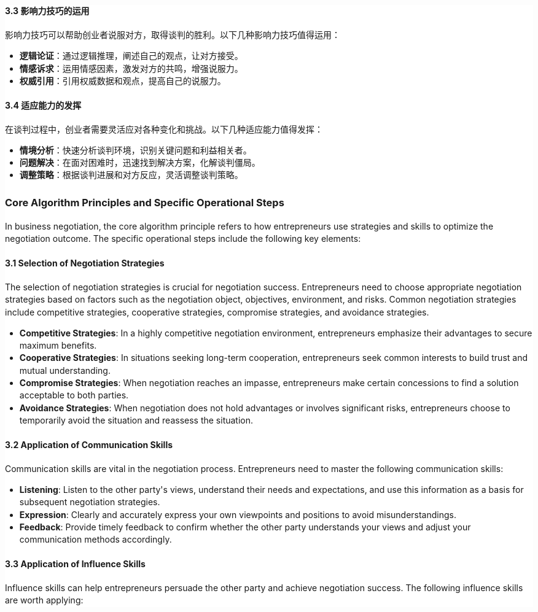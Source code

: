 #### 3.3 影响力技巧的运用

影响力技巧可以帮助创业者说服对方，取得谈判的胜利。以下几种影响力技巧值得运用：

- **逻辑论证**：通过逻辑推理，阐述自己的观点，让对方接受。
- **情感诉求**：运用情感因素，激发对方的共鸣，增强说服力。
- **权威引用**：引用权威数据和观点，提高自己的说服力。

#### 3.4 适应能力的发挥

在谈判过程中，创业者需要灵活应对各种变化和挑战。以下几种适应能力值得发挥：

- **情境分析**：快速分析谈判环境，识别关键问题和利益相关者。
- **问题解决**：在面对困难时，迅速找到解决方案，化解谈判僵局。
- **调整策略**：根据谈判进展和对方反应，灵活调整谈判策略。

### Core Algorithm Principles and Specific Operational Steps

In business negotiation, the core algorithm principle refers to how entrepreneurs use strategies and skills to optimize the negotiation outcome. The specific operational steps include the following key elements:

#### 3.1 Selection of Negotiation Strategies

The selection of negotiation strategies is crucial for negotiation success. Entrepreneurs need to choose appropriate negotiation strategies based on factors such as the negotiation object, objectives, environment, and risks. Common negotiation strategies include competitive strategies, cooperative strategies, compromise strategies, and avoidance strategies.

- **Competitive Strategies**: In a highly competitive negotiation environment, entrepreneurs emphasize their advantages to secure maximum benefits.
- **Cooperative Strategies**: In situations seeking long-term cooperation, entrepreneurs seek common interests to build trust and mutual understanding.
- **Compromise Strategies**: When negotiation reaches an impasse, entrepreneurs make certain concessions to find a solution acceptable to both parties.
- **Avoidance Strategies**: When negotiation does not hold advantages or involves significant risks, entrepreneurs choose to temporarily avoid the situation and reassess the situation.

#### 3.2 Application of Communication Skills

Communication skills are vital in the negotiation process. Entrepreneurs need to master the following communication skills:

- **Listening**: Listen to the other party's views, understand their needs and expectations, and use this information as a basis for subsequent negotiation strategies.
- **Expression**: Clearly and accurately express your own viewpoints and positions to avoid misunderstandings.
- **Feedback**: Provide timely feedback to confirm whether the other party understands your views and adjust your communication methods accordingly.

#### 3.3 Application of Influence Skills

Influence skills can help entrepreneurs persuade the other party and achieve negotiation success. The following influence skills are worth applying:
